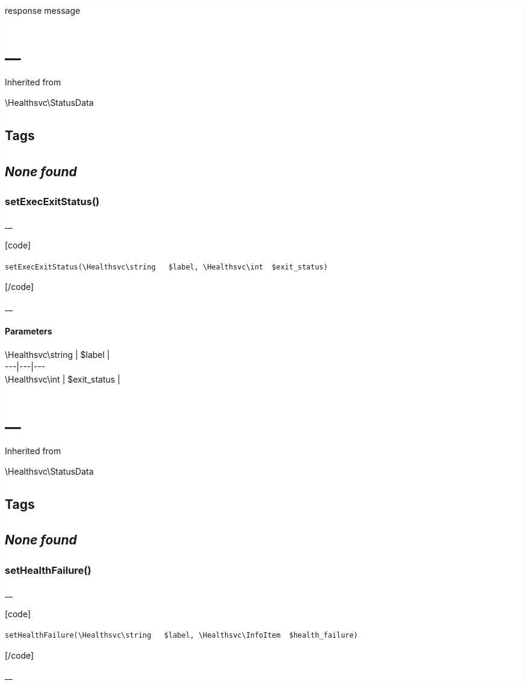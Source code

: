 response message

# __

Inherited from

    

\Healthsvc\StatusData

## Tags

_None found_  
---  
  
### setExecExitStatus()

__

[code]

    setExecExitStatus(\Healthsvc\string   $label, \Healthsvc\int  $exit_status) 
[/code]

__

#### Parameters

\Healthsvc\string | $label  |  
---|---|---  
\Healthsvc\int | $exit_status  |  
  
# __

Inherited from

    

\Healthsvc\StatusData

## Tags

_None found_  
---  
  
### setHealthFailure()

__

[code]

    setHealthFailure(\Healthsvc\string   $label, \Healthsvc\InfoItem  $health_failure) 
[/code]

__
